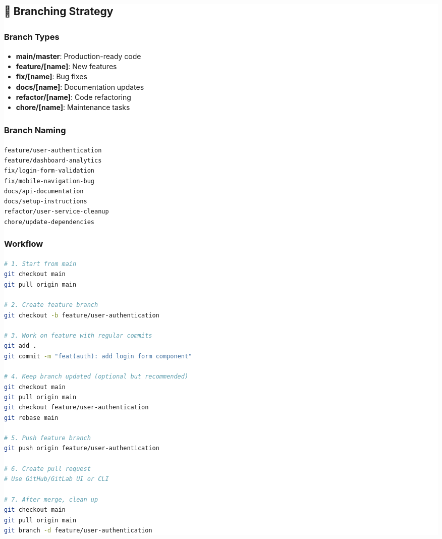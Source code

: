 ## 🌿 Branching Strategy

### Branch Types
- **main/master**: Production-ready code
- **feature/[name]**: New features
- **fix/[name]**: Bug fixes
- **docs/[name]**: Documentation updates
- **refactor/[name]**: Code refactoring
- **chore/[name]**: Maintenance tasks

### Branch Naming
```bash
feature/user-authentication
feature/dashboard-analytics
fix/login-form-validation
fix/mobile-navigation-bug
docs/api-documentation
docs/setup-instructions
refactor/user-service-cleanup
chore/update-dependencies
```

### Workflow
```bash
# 1. Start from main
git checkout main
git pull origin main

# 2. Create feature branch
git checkout -b feature/user-authentication

# 3. Work on feature with regular commits
git add .
git commit -m "feat(auth): add login form component"

# 4. Keep branch updated (optional but recommended)
git checkout main
git pull origin main
git checkout feature/user-authentication
git rebase main

# 5. Push feature branch
git push origin feature/user-authentication

# 6. Create pull request
# Use GitHub/GitLab UI or CLI

# 7. After merge, clean up
git checkout main
git pull origin main
git branch -d feature/user-authentication
```
